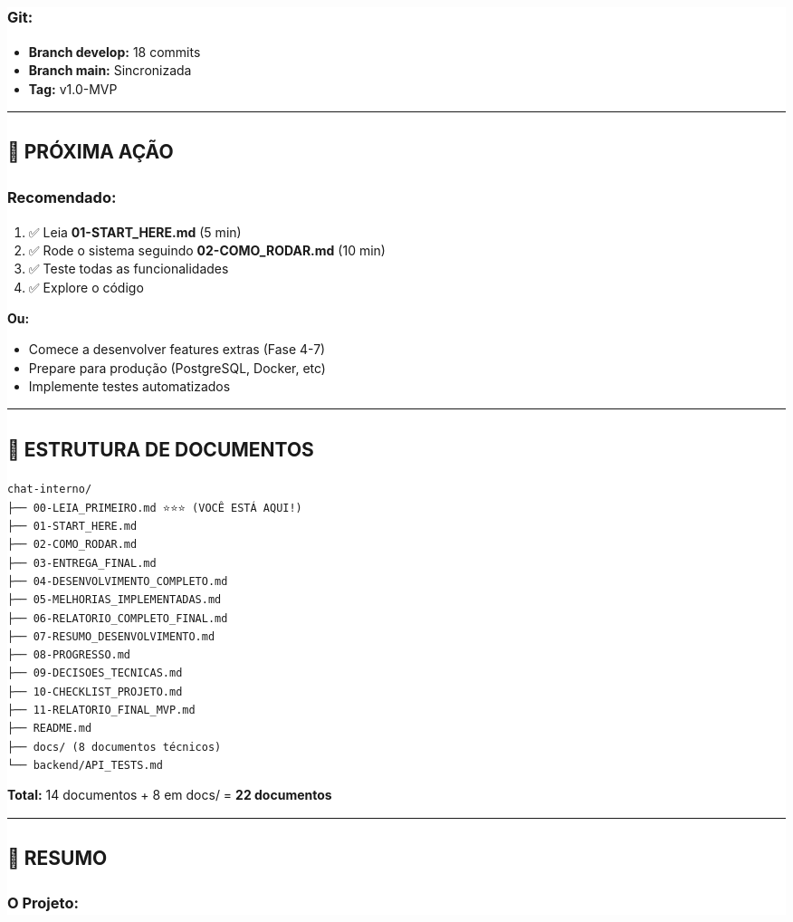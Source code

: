 ### **Git:**
- **Branch develop:** 18 commits
- **Branch main:** Sincronizada
- **Tag:** v1.0-MVP

---

## 🚀 PRÓXIMA AÇÃO

### **Recomendado:**

1. ✅ Leia **01-START_HERE.md** (5 min)
2. ✅ Rode o sistema seguindo **02-COMO_RODAR.md** (10 min)
3. ✅ Teste todas as funcionalidades
4. ✅ Explore o código

**Ou:**

- Comece a desenvolver features extras (Fase 4-7)
- Prepare para produção (PostgreSQL, Docker, etc)
- Implemente testes automatizados

---

## 📝 ESTRUTURA DE DOCUMENTOS

```
chat-interno/
├── 00-LEIA_PRIMEIRO.md ⭐⭐⭐ (VOCÊ ESTÁ AQUI!)
├── 01-START_HERE.md
├── 02-COMO_RODAR.md
├── 03-ENTREGA_FINAL.md
├── 04-DESENVOLVIMENTO_COMPLETO.md
├── 05-MELHORIAS_IMPLEMENTADAS.md
├── 06-RELATORIO_COMPLETO_FINAL.md
├── 07-RESUMO_DESENVOLVIMENTO.md
├── 08-PROGRESSO.md
├── 09-DECISOES_TECNICAS.md
├── 10-CHECKLIST_PROJETO.md
├── 11-RELATORIO_FINAL_MVP.md
├── README.md
├── docs/ (8 documentos técnicos)
└── backend/API_TESTS.md
```

**Total:** 14 documentos + 8 em docs/ = **22 documentos**

---

## 🎊 RESUMO

### **O Projeto:**
